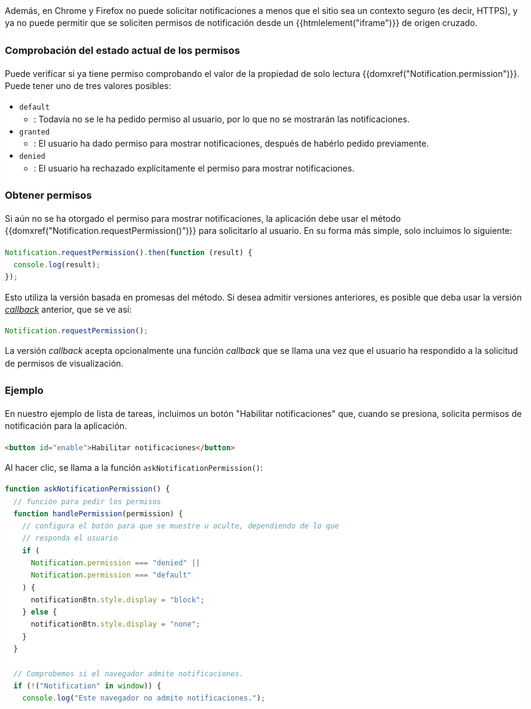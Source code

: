 Además, en Chrome y Firefox no puede solicitar notificaciones a menos que el sitio sea un contexto seguro (es decir, HTTPS), y ya no puede permitir que se soliciten permisos de notificación desde un {{htmlelement("iframe")}} de origen cruzado.

### Comprobación del estado actual de los permisos

Puede verificar si ya tiene permiso comprobando el valor de la propiedad de solo lectura {{domxref("Notification.permission")}}. Puede tener uno de tres valores posibles:

- `default`
  - : Todavía no se le ha pedido permiso al usuario, por lo que no se mostrarán las notificaciones.
- `granted`
  - : El usuario ha dado permiso para mostrar notificaciones, después de habérlo pedido previamente.
- `denied`
  - : El usuario ha rechazado explícitamente el permiso para mostrar notificaciones.

### Obtener permisos

Si aún no se ha otorgado el permiso para mostrar notificaciones, la aplicación debe usar el método {{domxref("Notification.requestPermission()")}} para solicitarlo al usuario. En su forma más simple, solo incluimos lo siguiente:

```js
Notification.requestPermission().then(function (result) {
  console.log(result);
});
```

Esto utiliza la versión basada en promesas del método. Si desea admitir versiones anteriores, es posible que deba usar la versión [_callback_](/es/docs/Glossary/Callback_function) anterior, que se ve así:

```js
Notification.requestPermission();
```

La versión _callback_ acepta opcionalmente una función _callback_ que se llama una vez que el usuario ha respondido a la solicitud de permisos de visualización.

### Ejemplo

En nuestro ejemplo de lista de tareas, incluimos un botón "Habilitar notificaciones" que, cuando se presiona, solicita permisos de notificación para la aplicación.

```html
<button id="enable">Habilitar notificaciones</button>
```

Al hacer clic, se llama a la función `askNotificationPermission()`:

```js
function askNotificationPermission() {
  // función para pedir los permisos
  function handlePermission(permission) {
    // configura el botón para que se muestre u oculte, dependiendo de lo que
    // responda el usuario
    if (
      Notification.permission === "denied" ||
      Notification.permission === "default"
    ) {
      notificationBtn.style.display = "block";
    } else {
      notificationBtn.style.display = "none";
    }
  }

  // Comprobemos si el navegador admite notificaciones.
  if (!("Notification" in window)) {
    console.log("Este navegador no admite notificaciones.");
```